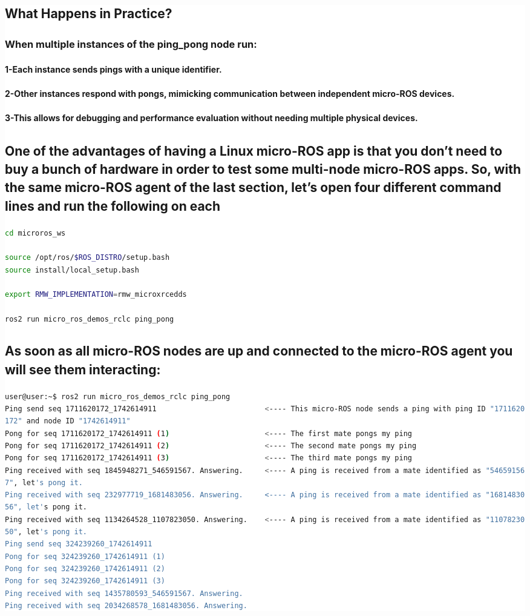 ##    What Happens in Practice?

###    When multiple instances of the ping_pong node run:

####        1-Each instance sends pings with a unique identifier.
####        2-Other instances respond with pongs, mimicking communication between independent micro-ROS devices.
####        3-This allows for debugging and performance evaluation without needing multiple physical devices.
## One of the advantages of having a Linux micro-ROS app is that you don’t need to buy a bunch of hardware in order to test some multi-node micro-ROS apps. So, with the same micro-ROS agent of the last section, let’s open four different command lines and run the following on each

```bash
cd microros_ws

source /opt/ros/$ROS_DISTRO/setup.bash
source install/local_setup.bash

export RMW_IMPLEMENTATION=rmw_microxrcedds

ros2 run micro_ros_demos_rclc ping_pong
```
## As soon as all micro-ROS nodes are up and connected to the micro-ROS agent you will see them interacting:
```bash
user@user:~$ ros2 run micro_ros_demos_rclc ping_pong
Ping send seq 1711620172_1742614911                         <---- This micro-ROS node sends a ping with ping ID "1711620172" and node ID "1742614911"
Pong for seq 1711620172_1742614911 (1)                      <---- The first mate pongs my ping
Pong for seq 1711620172_1742614911 (2)                      <---- The second mate pongs my ping
Pong for seq 1711620172_1742614911 (3)                      <---- The third mate pongs my ping
Ping received with seq 1845948271_546591567. Answering.     <---- A ping is received from a mate identified as "546591567", let's pong it.
Ping received with seq 232977719_1681483056. Answering.     <---- A ping is received from a mate identified as "1681483056", let's pong it.
Ping received with seq 1134264528_1107823050. Answering.    <---- A ping is received from a mate identified as "1107823050", let's pong it.
Ping send seq 324239260_1742614911
Pong for seq 324239260_1742614911 (1)
Pong for seq 324239260_1742614911 (2)
Pong for seq 324239260_1742614911 (3)
Ping received with seq 1435780593_546591567. Answering.
Ping received with seq 2034268578_1681483056. Answering.
```
